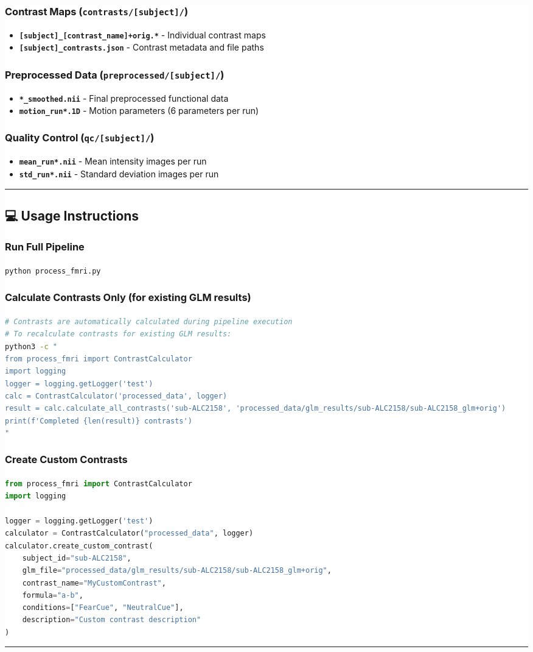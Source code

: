 ### **Contrast Maps** (`contrasts/[subject]/`)
- **`[subject]_[contrast_name]+orig.*`** - Individual contrast maps
- **`[subject]_contrasts.json`** - Contrast metadata and file paths

### **Preprocessed Data** (`preprocessed/[subject]/`)
- **`*_smoothed.nii`** - Final preprocessed functional data
- **`motion_run*.1D`** - Motion parameters (6 parameters per run)

### **Quality Control** (`qc/[subject]/`)
- **`mean_run*.nii`** - Mean intensity images per run
- **`std_run*.nii`** - Standard deviation images per run

---

## 💻 **Usage Instructions**

### **Run Full Pipeline**
```bash
python process_fmri.py
```

### **Calculate Contrasts Only** (for existing GLM results)
```bash
# Contrasts are automatically calculated during pipeline execution
# To recalculate contrasts for existing GLM results:
python3 -c "
from process_fmri import ContrastCalculator
import logging
logger = logging.getLogger('test')
calc = ContrastCalculator('processed_data', logger)
result = calc.calculate_all_contrasts('sub-ALC2158', 'processed_data/glm_results/sub-ALC2158/sub-ALC2158_glm+orig')
print(f'Completed {len(result)} contrasts')
"
```

### **Create Custom Contrasts**
```python
from process_fmri import ContrastCalculator
import logging

logger = logging.getLogger('test')
calculator = ContrastCalculator("processed_data", logger)
calculator.create_custom_contrast(
    subject_id="sub-ALC2158",
    glm_file="processed_data/glm_results/sub-ALC2158/sub-ALC2158_glm+orig",
    contrast_name="MyCustomContrast",
    formula="a-b",
    conditions=["FearCue", "NeutralCue"],
    description="Custom contrast description"
)
```

---